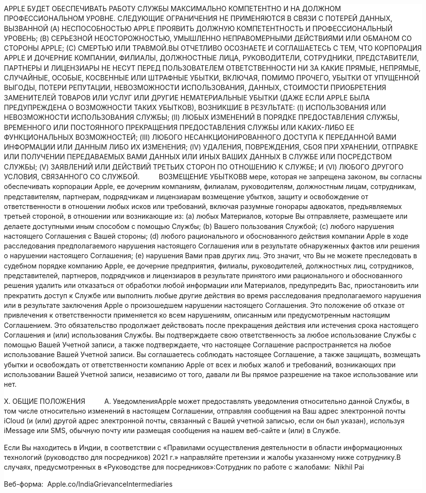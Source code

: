 APPLE БУДЕТ ОБЕСПЕЧИВАТЬ РАБОТУ СЛУЖБЫ МАКСИМАЛЬНО КОМПЕТЕНТНО И НА ДОЛЖНОМ ПРОФЕССИОНАЛЬНОМ УРОВНЕ. СЛЕДУЮЩИЕ ОГРАНИЧЕНИЯ НЕ ПРИМЕНЯЮТСЯ В СВЯЗИ С ПОТЕРЕЙ ДАННЫХ, ВЫЗВАННОЙ (A) НЕСПОСОБНОСТЬЮ APPLE ПРОЯВИТЬ ДОЛЖНУЮ КОМПЕТЕНТНОСТЬ И ПРОФЕССИОНАЛЬНЫЙ УРОВЕНЬ; (B) СЕРЬЕЗНОЙ НЕОСТОРОЖНОСТЬЮ, УМЫШЛЕННО НЕПРАВОМЕРНЫМИ ДЕЙСТВИЯМИ ИЛИ ОБМАНОМ СО СТОРОНЫ APPLE; (C) СМЕРТЬЮ ИЛИ ТРАВМОЙ.ВЫ ОТЧЕТЛИВО ОСОЗНАЕТЕ И СОГЛАШАЕТЕСЬ С ТЕМ, ЧТО КОРПОРАЦИЯ APPLE И ДОЧЕРНИЕ КОМПАНИИ, ФИЛИАЛЫ, ДОЛЖНОСТНЫЕ ЛИЦА, РУКОВОДИТЕЛИ, СОТРУДНИКИ, ПРЕДСТАВИТЕЛИ, ПАРТНЕРЫ И ЛИЦЕНЗИАРЫ НЕ НЕСУТ ПЕРЕД ПОЛЬЗОВАТЕЛЕМ ОТВЕТСТВЕННОСТИ НИ ЗА КАКИЕ ПРЯМЫЕ, НЕПРЯМЫЕ, СЛУЧАЙНЫЕ, ОСОБЫЕ, КОСВЕННЫЕ ИЛИ ШТРАФНЫЕ УБЫТКИ, ВКЛЮЧАЯ, ПОМИМО ПРОЧЕГО, УБЫТКИ ОТ УПУЩЕННОЙ ВЫГОДЫ, ПОТЕРИ РЕПУТАЦИИ, НЕВОЗМОЖНОСТИ ИСПОЛЬЗОВАНИЯ, ДАННЫХ, СТОИМОСТИ ПРИОБРЕТЕНИЯ ЗАМЕНИТЕЛЕЙ ТОВАРОВ ИЛИ УСЛУГ ИЛИ ДРУГИЕ НЕМАТЕРИАЛЬНЫЕ УБЫТКИ (ДАЖЕ ЕСЛИ APPLE БЫЛА ПРЕДУПРЕЖДЕНА О ВОЗМОЖНОСТИ ТАКИХ УБЫТКОВ), ВОЗНИКШИЕ В РЕЗУЛЬТАТЕ: (I) ИСПОЛЬЗОВАНИЯ ИЛИ НЕВОЗМОЖНОСТИ ИСПОЛЬЗОВАНИЯ СЛУЖБЫ; (II) ЛЮБЫХ ИЗМЕНЕНИЙ В ПОРЯДКЕ ПРЕДОСТАВЛЕНИЯ СЛУЖБЫ, ВРЕМЕННОГО ИЛИ ПОСТОЯННОГО ПРЕКРАЩЕНИЯ ПРЕДОСТАВЛЕНИЯ СЛУЖБЫ ИЛИ КАКИХ\-ЛИБО ЕЕ ФУНКЦИОНАЛЬНЫХ ВОЗМОЖНОСТЕЙ; (III) ЛЮБОГО НЕСАНКЦИОНИРОВАННОГО ДОСТУПА К ПЕРЕДАННОЙ ВАМИ ИНФОРМАЦИИ ИЛИ ДАННЫМ ЛИБО ИХ ИЗМЕНЕНИЯ; (IV) УДАЛЕНИЯ, ПОВРЕЖДЕНИЯ, СБОЯ ПРИ ХРАНЕНИИ, ОТПРАВКЕ ИЛИ ПОЛУЧЕНИИ ПЕРЕДАВАЕМЫХ ВАМИ ДАННЫХ ИЛИ ИНЫХ ВАШИХ ДАННЫХ В СЛУЖБЕ ИЛИ ПОСРЕДСТВОМ СЛУЖБЫ; (V) ЗАЯВЛЕНИЙ ИЛИ ДЕЙСТВИЙ ТРЕТЬИХ СТОРОН ПО ОТНОШЕНИЮ К СЛУЖБЕ; И (VI) ЛЮБОГО ДРУГОГО УСЛОВИЯ, СВЯЗАННОГО СО СЛУЖБОЙ.          ВОЗМЕЩЕНИЕ УБЫТКОВВ мере, которая не запрещена законом, вы согласны обеспечивать корпорации Apple, ее дочерним компаниям, филиалам, руководителям, должностным лицам, сотрудникам, представителям, партнерам, подрядчикам и лицензиарам возмещение убытков, защиту и освобождение от ответственности в отношении любых исков или требований, включая разумные гонорары адвокатов, предъявляемых третьей стороной, в отношении или возникающие из: (a) любых Материалов, которые Вы отправляете, размещаете или делаете доступными иным способом с помощью Службы; (b) Вашего пользования Службой; (c) любого нарушения настоящего Соглашения с Вашей стороны; (d) любого рационального и обоснованного действия компании Apple в ходе расследования предполагаемого нарушения настоящего Соглашения или в результате обнаруженных фактов или решения о нарушении настоящего Соглашения; (e) нарушения Вами прав других лиц. Это значит, что Вы не можете преследовать в судебном порядке компанию Apple, ее дочерние предприятия, филиалы, руководителей, должностных лиц, сотрудников, представителей, партнеров, подрядчиков и лицензиаров в результате принятого ими рационального и обоснованного решения удалить или отказаться от обработки любой информации или Материалов, предупредить Вас, приостановить или прекратить доступ к Службе или выполнить любые другие действия во время расследования предполагаемого нарушения или в результате заключения Apple о произошедшем нарушении настоящего Соглашения. Это положение об отказе от привлечения к ответственности применяется ко всем нарушениям, описанным или предусмотренным настоящим Соглашением. Это обязательство продолжает действовать после прекращения действия или истечения срока настоящего Соглашения и (или) использования Службы. Вы подтверждаете свою ответственность за любое использование Службы с помощью Вашей Учетной записи, а также подтверждаете, что настоящее Соглашение распространяется на любое использование Вашей Учетной записи. Вы соглашаетесь соблюдать настоящее Соглашение, а также защищать, возмещать убытки и освобождать от ответственности компанию Apple от всех и любых жалоб и требований, возникающих при использовании Вашей Учетной записи, независимо от того, давали ли Вы прямое разрешение на такое использование или нет.

X. ОБЩИЕ ПОЛОЖЕНИЯ          A. УведомленияApple может предоставлять уведомления относительно данной Службы, в том числе относительно изменений в настоящем Соглашении, отправляя сообщения на Ваш адрес электронной почты iCloud (и (или) другой адрес электронной почты, связанный с Вашей учетной записью, если он был указан), используя iMessage или SMS, обычную почту или размещая сообщения на нашем веб\-сайте и (или) в Службе.

Если Вы находитесь в Индии, в соответствии с «Правилами осуществления деятельности в области информационных технологий (руководство для посредников) 2021 г.» направляйте претензии и жалобы указанному ниже сотруднику.В случаях, предусмотренных в «Руководстве для посредников»:Сотрудник по работе с жалобами:  Nikhil Pai 

Веб\-форма:  Apple.co/IndiaGrievanceIntermediaries
